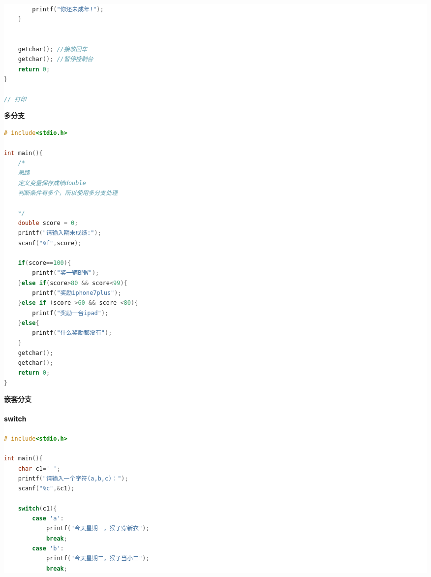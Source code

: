 ```c
		printf("你还未成年!");
	}
	
	
	getchar(); //接收回车 
	getchar(); //暂停控制台 
	return 0;
}

// 打印

```


**多分支**

```c
# include<stdio.h>

int main(){
	/*
	思路
	定义变量保存成绩double 
	判断条件有多个，所以使用多分支处理
	 
	*/
	double score = 0;
	printf("请输入期末成绩:");
	scanf("%f",score);
	
	if(score==100){
		printf("奖一辆BMW");
	}else if(score>80 && score<99){
		printf("奖励iphone7plus");
	}else if (score >60 && score <80){
		printf("奖励一台ipad");
	}else{
		printf("什么奖励都没有");
	}
	getchar();
	getchar();
	return 0;
}


```

**嵌套分支**

#### switch

```c
# include<stdio.h>

int main(){
	char c1=' ';
	printf("请输入一个字符(a,b,c)：");
	scanf("%c",&c1);
	
	switch(c1){
		case 'a':
			printf("今天星期一，猴子穿新衣");
			break;
		case 'b':
			printf("今天星期二，猴子当小二");
			break;
```
